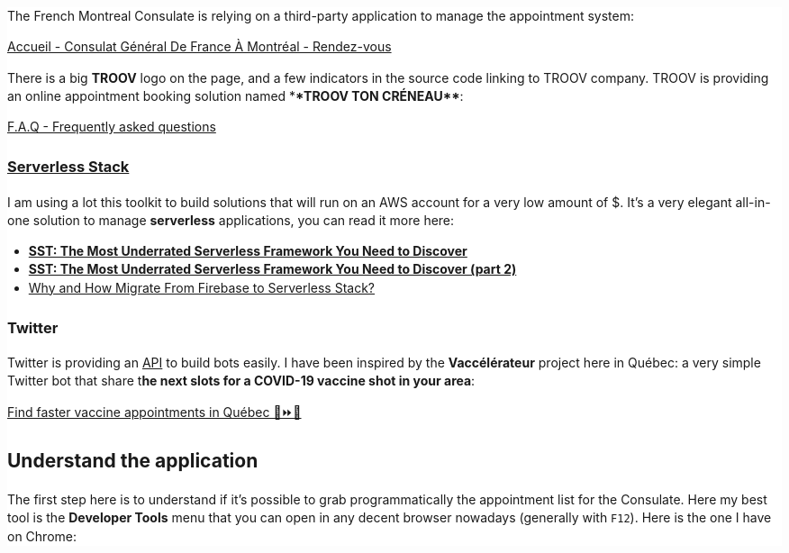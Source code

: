 The French Montreal Consulate is relying on a third-party application to manage the appointment system:

[Accueil - Consulat Général De France À Montréal - Rendez-vous](https://consulat.gouv.fr/consulat-general-de-france-a-montreal/rendez-vous)

There is a big **TROOV** logo on the page, and a few indicators in the source code linking to TROOV company. TROOV is providing an online appointment booking solution named \***\*TROOV TON CRÉNEAU\*\***:

[F.A.Q - Frequently asked questions](https://www.troov.com/en/faq/pro/ttcclient)

### [Serverless Stack](https://serverless-stack.com/)

I am using a lot this toolkit to build solutions that will run on an AWS account for a very low amount of $. It’s a very elegant all-in-one solution to manage **serverless** applications, you can read it more here:

- [**SST: The Most Underrated Serverless Framework You Need to Discover**](https://www.notion.so/SST-The-Most-Underrated-Serverless-Framework-You-Need-to-Discover-63cfa97d720b4199a37c42b56324234e)
- [**SST: The Most Underrated Serverless Framework You Need to Discover (part 2)**](https://www.notion.so/SST-The-Most-Underrated-Serverless-Framework-You-Need-to-Discover-part-2-23a504be199b444b9ff14e25d69bf132)
- [Why and How Migrate From Firebase to Serverless Stack?](https://www.notion.so/Why-and-How-Migrate-From-Firebase-to-Serverless-Stack-3cb91b7334b248e69914543b2fcdda45)

### Twitter

Twitter is providing an [API](https://developer.twitter.com/en/docs/twitter-api) to build bots easily. I have been inspired by the **Vaccélérateur** project here in Québec: a very simple Twitter bot that share t**he next slots for a COVID-19 vaccine shot in your area**:

[Find faster vaccine appointments in Québec 📆⏩💉](https://blog.transitapp.com/find-faster-vaccine-appointments-in-quebec-f14d36d0f7f/)

## Understand the application

The first step here is to understand if it’s possible to grab programmatically the appointment list for the Consulate. Here my best tool is the **Developer Tools** menu that you can open in any decent browser nowadays (generally with `F12`). Here is the one I have on Chrome:
